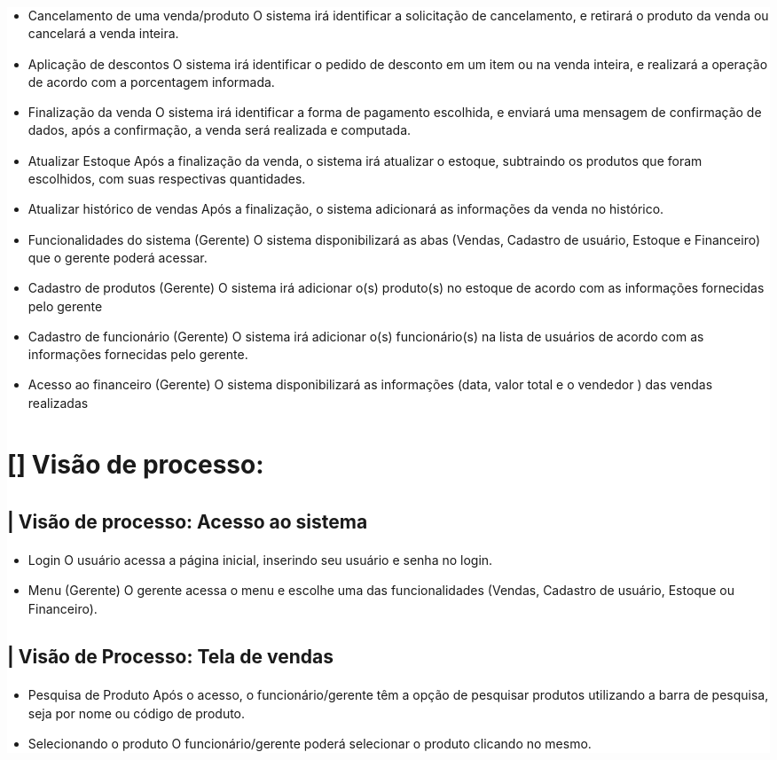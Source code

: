   - Cancelamento de uma venda/produto 
O sistema irá identificar a solicitação de cancelamento, e retirará o produto da venda ou cancelará a venda inteira. 

  - Aplicação de descontos
O sistema irá identificar o pedido de desconto em um item ou na venda inteira, e realizará a operação de acordo com a porcentagem informada.

  - Finalização da venda
O sistema irá identificar a forma de pagamento escolhida, e enviará uma
mensagem de confirmação de dados, após a confirmação, a venda será
realizada e computada. 

  - Atualizar Estoque
Após a finalização da venda, o sistema irá atualizar o estoque, subtraindo os produtos que foram escolhidos, com suas respectivas quantidades.

  - Atualizar histórico de vendas
Após a finalização, o sistema adicionará as informações da venda no histórico.

  - Funcionalidades do sistema (Gerente)
O sistema disponibilizará as abas  (Vendas, Cadastro de usuário, Estoque e
Financeiro) que o gerente poderá acessar.

  - Cadastro de produtos (Gerente)
O sistema irá adicionar o(s) produto(s) no estoque de acordo com as informações fornecidas pelo gerente

  - Cadastro de funcionário (Gerente)
O sistema irá adicionar o(s) funcionário(s) na lista de usuários de acordo com as informações fornecidas pelo gerente.

  - Acesso ao financeiro (Gerente)
O sistema disponibilizará as informações (data, valor total e o vendedor ) das vendas realizadas

# [] Visão de processo:

## | Visão de processo: Acesso ao sistema

  - Login
O usuário acessa a página inicial, inserindo seu usuário e senha no login.

  - Menu (Gerente)
O gerente acessa o menu e escolhe uma das funcionalidades (Vendas, Cadastro de usuário, Estoque ou Financeiro).

## | Visão de Processo: Tela de vendas

  - Pesquisa de Produto
Após o acesso, o funcionário/gerente têm a opção de pesquisar produtos utilizando a barra de pesquisa, seja por nome ou código de produto.

  - Selecionando o produto
O funcionário/gerente poderá selecionar o produto clicando no mesmo.

